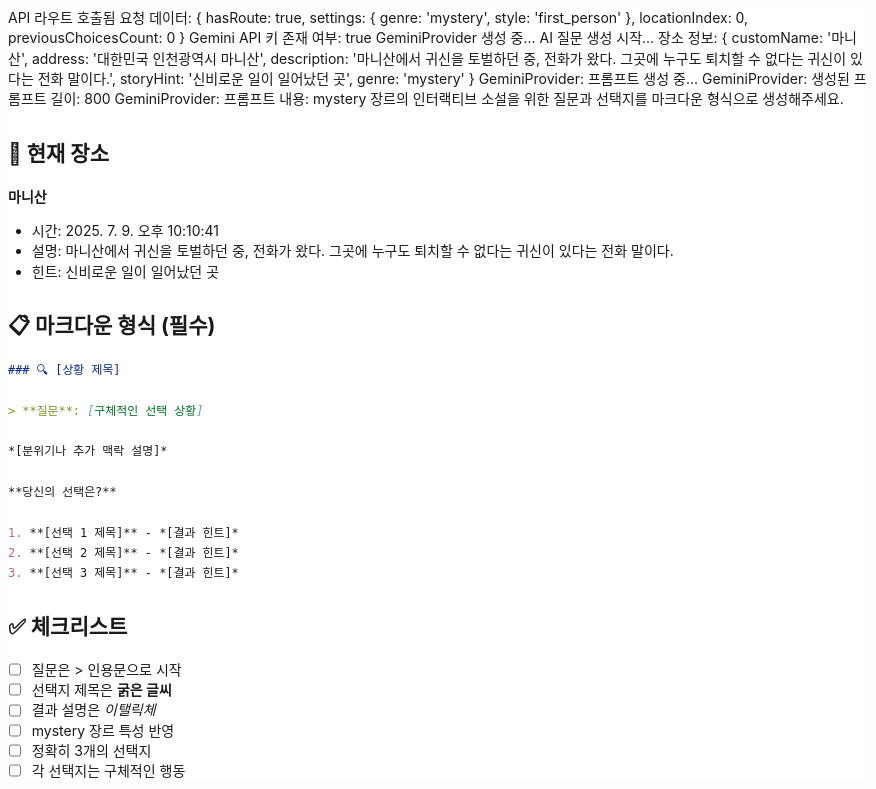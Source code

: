 API 라우트 호출됨
요청 데이터: {
  hasRoute: true,
  settings: { genre: 'mystery', style: 'first_person' },
  locationIndex: 0,
  previousChoicesCount: 0
}
Gemini API 키 존재 여부: true
GeminiProvider 생성 중...
AI 질문 생성 시작...
장소 정보: {
  customName: '마니산',
  address: '대한민국 인천광역시 마니산',
  description: '마니산에서 귀신을 토벌하던 중,  전화가 왔다. 그곳에 누구도 퇴치할 수 없다는 귀신이 있다는 전화 말이다.',
  storyHint: '신비로운 일이 일어났던 곳',
  genre: 'mystery'
}
GeminiProvider: 프롬프트 생성 중...
GeminiProvider: 생성된 프롬프트 길이: 800
GeminiProvider: 프롬프트 내용: mystery 장르의 인터랙티브 소설을 위한 질문과 선택지를 마크다운 형식으로 생성해주세요.

## 📍 현재 장소
**마니산**
- 시간: 2025. 7. 9. 오후 10:10:41
- 설명: 마니산에서 귀신을 토벌하던 중,  전화가 왔다. 그곳에 누구도 퇴치할 수 없다는 귀신이 있다는 전화 말이다.
- 힌트: 신비로운 일이 일어났던 곳

## 📋 마크다운 형식 (필수)

```markdown
### 🔍 [상황 제목]

> **질문**: [구체적인 선택 상황]

*[분위기나 추가 맥락 설명]*

**당신의 선택은?**

1. **[선택 1 제목]** - *[결과 힌트]*
2. **[선택 2 제목]** - *[결과 힌트]*
3. **[선택 3 제목]** - *[결과 힌트]*
```

## ✅ 체크리스트
- [ ] 질문은 > 인용문으로 시작
- [ ] 선택지 제목은 **굵은 글씨**
- [ ] 결과 설명은 *이탤릭체*
- [ ] mystery 장르 특성 반영
- [ ] 정확히 3개의 선택지
- [ ] 각 선택지는 구체적인 행동
